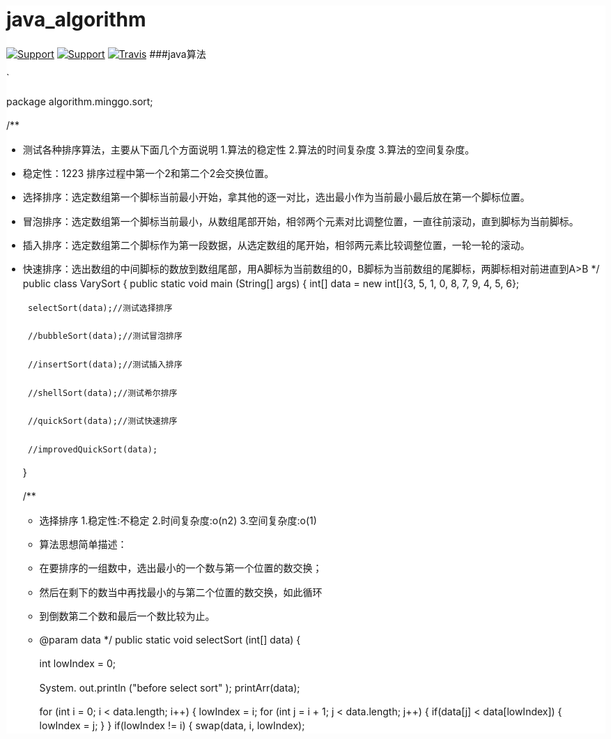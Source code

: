 # java_algorithm

[![Support](https://img.shields.io/badge/IDE-Eclipse-blue.svg?style=flat)]()
[![Support](https://img.shields.io/badge/Lanuge-Java-blue.svg?style=flat)]()
[![Travis](https://img.shields.io/travis/rust-lang/rust.svg)]()
###java算法

`

package algorithm.minggo.sort;

/**
 * 测试各种排序算法，主要从下面几个方面说明 1.算法的稳定性 2.算法的时间复杂度 3.算法的空间复杂度。
 * 稳定性：1223 排序过程中第一个2和第二个2会交换位置。
 * 选择排序：选定数组第一个脚标当前最小开始，拿其他的逐一对比，选出最小作为当前最小最后放在第一个脚标位置。
 * 冒泡排序：选定数组第一个脚标当前最小，从数组尾部开始，相邻两个元素对比调整位置，一直往前滚动，直到脚标为当前脚标。
 * 插入排序：选定数组第二个脚标作为第一段数据，从选定数组的尾开始，相邻两元素比较调整位置，一轮一轮的滚动。
 * 快速排序：选出数组的中间脚标的数放到数组尾部，用A脚标为当前数组的0，B脚标为当前数组的尾脚标，两脚标相对前进直到A>B
 */
public class VarySort
{
    public static void main (String[] args)
    {
        int[] data = new int[]{3, 5, 1, 0, 8, 7, 9, 4, 5, 6};

        selectSort(data);//测试选择排序
       
        //bubbleSort(data);//测试冒泡排序
       
        //insertSort(data);//测试插入排序
       
        //shellSort(data);//测试希尔排序
       
        //quickSort(data);//测试快速排序
       
        //improvedQuickSort(data);
    }
   
    /**
     * 选择排序 1.稳定性:不稳定   2.时间复杂度:o(n2) 3.空间复杂度:o(1)
     * 算法思想简单描述：
     * 在要排序的一组数中，选出最小的一个数与第一个位置的数交换；
     * 然后在剩下的数当中再找最小的与第二个位置的数交换，如此循环
     * 到倒数第二个数和最后一个数比较为止。
     * @param data
     */
    public static void selectSort (int[] data)
    {  
     
        int lowIndex = 0;
       
        System. out.println ("before select sort" );
        printArr(data);

        for (int i = 0; i < data.length; i++)
        {
            lowIndex = i;
            for (int j = i + 1; j < data.length; j++)
            {
                if(data[j] < data[lowIndex])
                {
                    lowIndex = j;
                }
            }
            if(lowIndex != i)
            {
                swap(data, i, lowIndex);
              